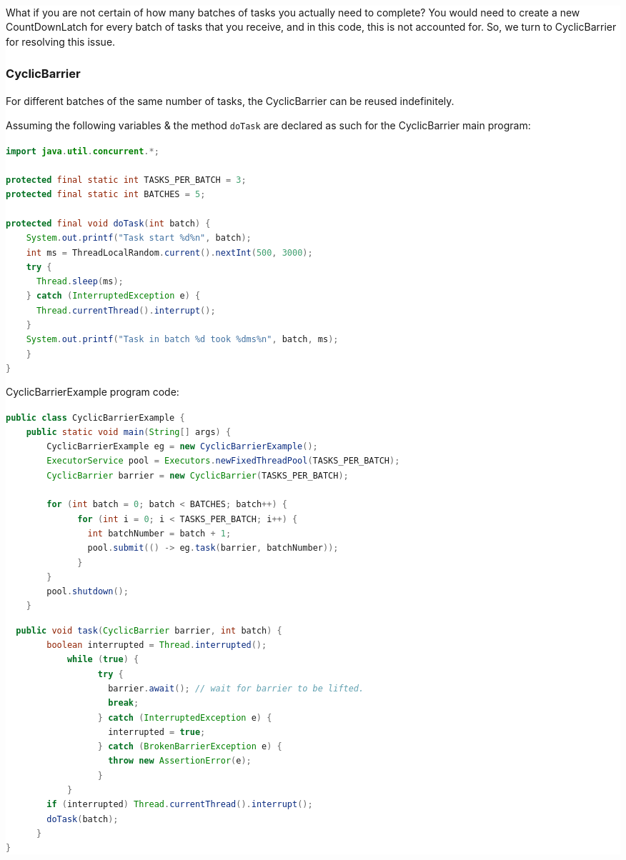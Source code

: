What if you are not certain of how many batches of tasks you actually need to complete? You would need to create a new CountDownLatch for every batch of tasks that you receive, and in this code, this is not accounted for. So, we turn to CyclicBarrier for resolving this issue.

### CyclicBarrier

For different batches of the same number of tasks, the CyclicBarrier can be reused indefinitely. 

Assuming the following variables & the method `doTask` are declared as such for the CyclicBarrier main program:

```java
import java.util.concurrent.*;

protected final static int TASKS_PER_BATCH = 3;
protected final static int BATCHES = 5;

protected final void doTask(int batch) {
    System.out.printf("Task start %d%n", batch);
    int ms = ThreadLocalRandom.current().nextInt(500, 3000);
    try {
      Thread.sleep(ms);
    } catch (InterruptedException e) {
      Thread.currentThread().interrupt();
    }
    System.out.printf("Task in batch %d took %dms%n", batch, ms);
    }
}
```

CyclicBarrierExample program code:

```java
public class CyclicBarrierExample {
    public static void main(String[] args) {
        CyclicBarrierExample eg = new CyclicBarrierExample();
        ExecutorService pool = Executors.newFixedThreadPool(TASKS_PER_BATCH);
        CyclicBarrier barrier = new CyclicBarrier(TASKS_PER_BATCH);

        for (int batch = 0; batch < BATCHES; batch++) {
              for (int i = 0; i < TASKS_PER_BATCH; i++) {
                int batchNumber = batch + 1;
                pool.submit(() -> eg.task(barrier, batchNumber));
              }
        }
        pool.shutdown();
    }
```

```java
  public void task(CyclicBarrier barrier, int batch) {
        boolean interrupted = Thread.interrupted();
            while (true) {
                  try {
                    barrier.await(); // wait for barrier to be lifted.
                    break;
                  } catch (InterruptedException e) {
                    interrupted = true;
                  } catch (BrokenBarrierException e) {
                    throw new AssertionError(e);
                  }
            }
        if (interrupted) Thread.currentThread().interrupt();
        doTask(batch);
      }
}
```